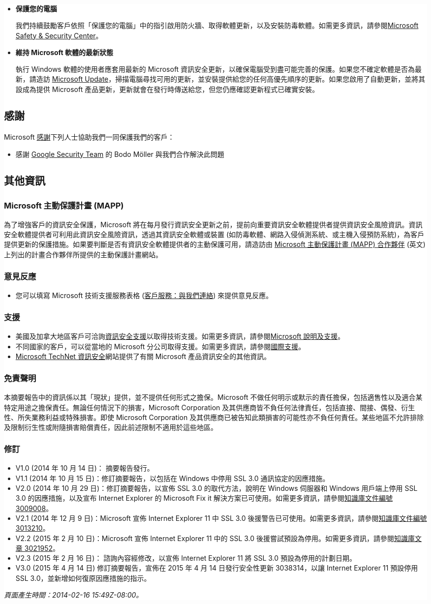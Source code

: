 -   **保護您的電腦**
  
    我們持續鼓勵客戶依照「保護您的電腦」中的指引啟用防火牆、取得軟體更新，以及安裝防毒軟體。如需更多資訊，請參閱[Microsoft Safety & Security Center](https://www.microsoft.com/security/default.aspx)。
  
-   **維持 Microsoft 軟體的最新狀態**
  
    執行 Windows 軟體的使用者應套用最新的 Microsoft 資訊安全更新，以確保電腦受到盡可能完善的保護。如果您不確定軟體是否為最新，請造訪 [Microsoft Update](https://update.microsoft.com/microsoftupdate/v6/vistadefault.aspx?ln=zh-tw)，掃描電腦尋找可用的更新，並安裝提供給您的任何高優先順序的更新。如果您啟用了自動更新，並將其設成為提供 Microsoft 產品更新，更新就會在發行時傳送給您，但您仍應確認更新程式已確實安裝。
  
感謝  
----
  
<span id="sectionToggle4"></span>
Microsoft [感謝](https://technet.microsoft.com/zh-tw/security/gg309157.aspx)下列人士協助我們一同保護我們的客戶：
  
-   感謝 [Google Security Team](https://googleonlinesecurity.blogspot.com/) 的 Bodo Möller 與我們合作解決此問題
  
其他資訊  
--------
  
<span id="sectionToggle5"></span>
### Microsoft 主動保護計畫 (MAPP)
  
為了增強客戶的資訊安全保護，Microsoft 將在每月發行資訊安全更新之前，提前向重要資訊安全軟體提供者提供資訊安全風險資訊。資訊安全軟體提供者可利用此資訊安全風險資訊，透過其資訊安全軟體或裝置 (如防毒軟體、網路入侵偵測系統、或主機入侵預防系統)，為客戶提供更新的保護措施。如果要判斷是否有資訊安全軟體提供者的主動保護可用，請造訪由 [Microsoft 主動保護計畫 (MAPP) 合作夥伴](https://technet.microsoft.com/zh-tw/security/dn467918) (英文) 上列出的計畫合作夥伴所提供的主動保護計畫網站。
  
### 意見反應
  
-   您可以填寫 Microsoft 技術支援服務表格 ([客戶服務：與我們連絡](https://support.microsoft.com/kb/?scid=sw;en;1257&showpage=1&ws=technet&sd=tech)) 來提供意見反應。
  
### 支援
  
-   美國及加拿大地區客戶可洽詢[資訊安全支援](https://go.microsoft.com/fwlink/?linkid=21131)以取得技術支援。如需更多資訊，請參閱[Microsoft 說明及支援](https://support.microsoft.com/?ln=zh-tw)。  
-   不同國家的客戶，可以從當地的 Microsoft 分公司取得支援。如需更多資訊，請參閱[國際支援](https://go.microsoft.com/fwlink/?linkid=21155)。  
-   [Microsoft TechNet 資訊安全](https://technet.microsoft.com/zh-tw/security/default.aspx)網站提供了有關 Microsoft 產品資訊安全的其他資訊。
  
### 免責聲明
  
本摘要報告中的資訊係以其「現狀」提供，並不提供任何形式之擔保。Microsoft 不做任何明示或默示的責任擔保，包括適售性以及適合某特定用途之擔保責任。無論任何情況下的損害，Microsoft Corporation 及其供應商皆不負任何法律責任，包括直接、間接、偶發、衍生性、所失業務利益或特殊損害。即使 Microsoft Corporation 及其供應商已被告知此類損害的可能性亦不負任何責任。某些地區不允許排除及限制衍生性或附隨損害賠償責任，因此前述限制不適用於這些地區。
  
### 修訂
  
-   V1.0 (2014 年 10 月 14 日)： 摘要報告發行。  
-   V1.1 (2014 年 10 月 15 日)：修訂摘要報告，以包括在 Windows 中停用 SSL 3.0 通訊協定的因應措施。  
-   V2.0 (2014 年 10 月 29 日)：修訂摘要報告，以宣佈 SSL 3.0 的取代方法，說明在 Windows 伺服器和 Windows 用戶端上停用 SSL 3.0 的因應措施，以及宣布 Internet Explorer 的 Microsoft Fix it 解決方案已可使用。如需更多資訊，請參閱[知識庫文件編號 3009008](https://support.microsoft.com/zh-tw/kb/3009008/zh-tw)。  
-   V2.1 (2014 年 12 月 9 日)：Microsoft 宣佈 Internet Explorer 11 中 SSL 3.0 後援警告已可使用。如需更多資訊，請參閱[知識庫文件編號 3013210](https://support.microsoft.com/zh-tw/kb/3013210/zh-tw)。  
-   V2.2 (2015 年 2 月 10 日)：Microsoft 宣佈 Internet Explorer 11 中的 SSL 3.0 後援嘗試預設為停用。如需更多資訊，請參閱[知識庫文章 3021952](https://support.microsoft.com/zh-tw/kb/3021952/zh-tw)。  
-   V2.3 (2015 年 2 月 16 日)： 諮詢內容經修改，以宣佈 Internet Explorer 11 將 SSL 3.0 預設為停用的計劃日期。  
-   V3.0 (2015 年 4 月 14 日) 修訂摘要報告，宣佈在 2015 年 4 月 14 日發行安全性更新 3038314，以讓 Internet Explorer 11 預設停用 SSL 3.0，並新增如何復原因應措施的指示。
  
*頁面產生時間：2014-02-16 15:49Z-08:00。*
